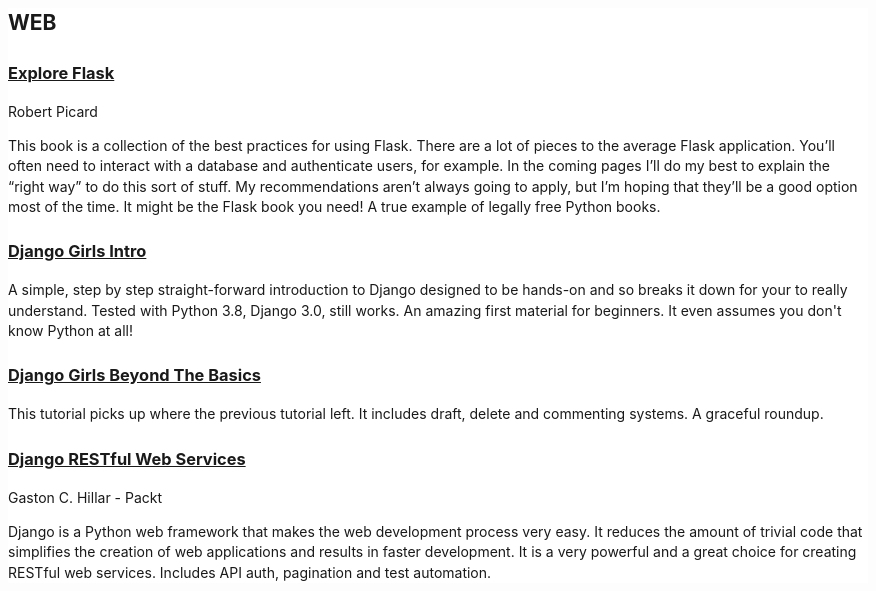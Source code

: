 


WEB
---




### [Explore Flask](http://exploreflask.com/en/latest/preface.html)




Robert Picard




 This book is a collection of the best practices for using Flask. There are a lot of pieces to the average Flask application. You’ll often need to interact with a database and authenticate users, for example. In the coming pages I’ll do my best to explain the “right way” to do this sort of stuff. My recommendations aren’t always going to apply, but I’m hoping that they’ll be a good option most of the time. It might be the Flask book you need! A true example of legally free Python books. 




### [Django Girls Intro](https://tutorial.djangogirls.org/en/)




A simple, step by step straight-forward introduction to Django designed to be hands-on and so breaks it down for your to really understand. Tested with Python 3.8, Django 3.0, still works. An amazing first material for beginners. It even assumes you don't know Python at all!




### [Django Girls Beyond The Basics](https://tutorial-extensions.djangogirls.org/en/)




This tutorial picks up where the previous tutorial left. It includes draft, delete and commenting systems. A graceful roundup.




###  [Django RESTful Web Services](https://www.packtpub.com/free-ebooks/django-restful-web-services)




 Gaston C. Hillar - Packt




 Django is a Python web framework that makes the web development process very easy. It reduces the amount of trivial code that simplifies the creation of web applications and results in faster development. It is a very powerful and a great choice for creating RESTful web services. Includes API auth, pagination and test automation.
